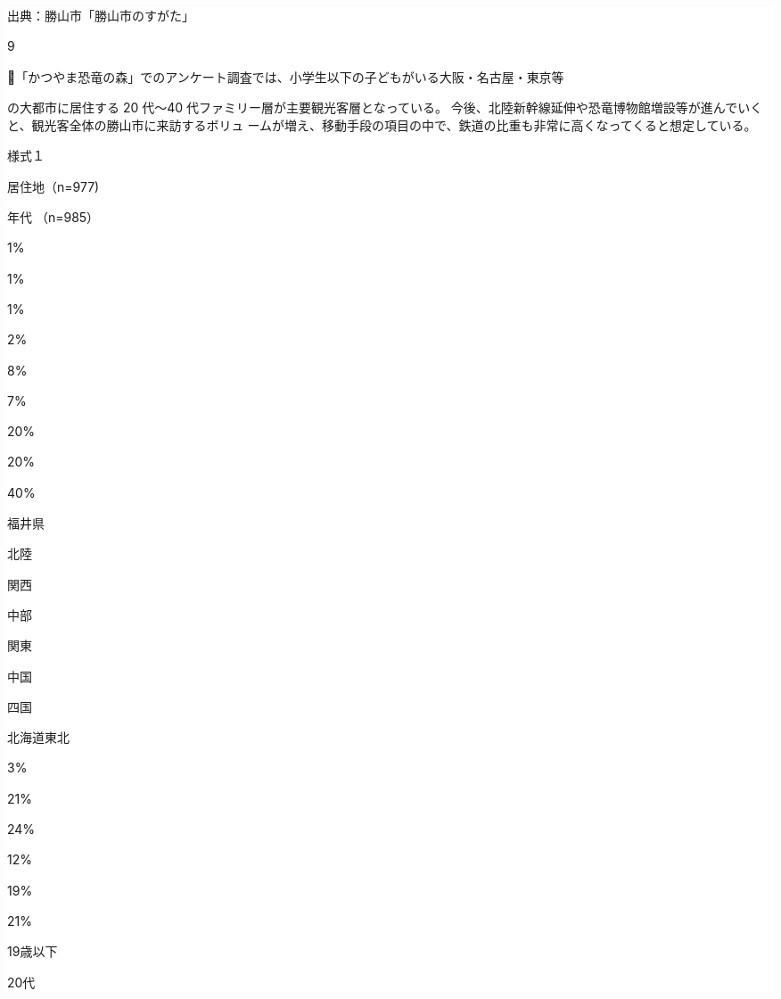 出典：勝山市「勝山市のすがた」

9

「かつやま恐竜の森」でのアンケート調査では、小学生以下の子どもがいる大阪・名古屋・東京等

の大都市に居住する 20 代〜40 代ファミリー層が主要観光客層となっている。
  今後、北陸新幹線延伸や恐竜博物館増設等が進んでいくと、観光客全体の勝山市に来訪するボリュ
ームが増え、移動手段の項目の中で、鉄道の比重も非常に高くなってくると想定している。

様式１

居住地（n=977)

年代 （n=985）

1%

1%

1%

2%

8%

7%

20%

20%

40%

福井県

北陸

関西

中部

関東

中国

四国

北海道東北

3%

21%

24%

12%

19%

21%

19歳以下

20代
